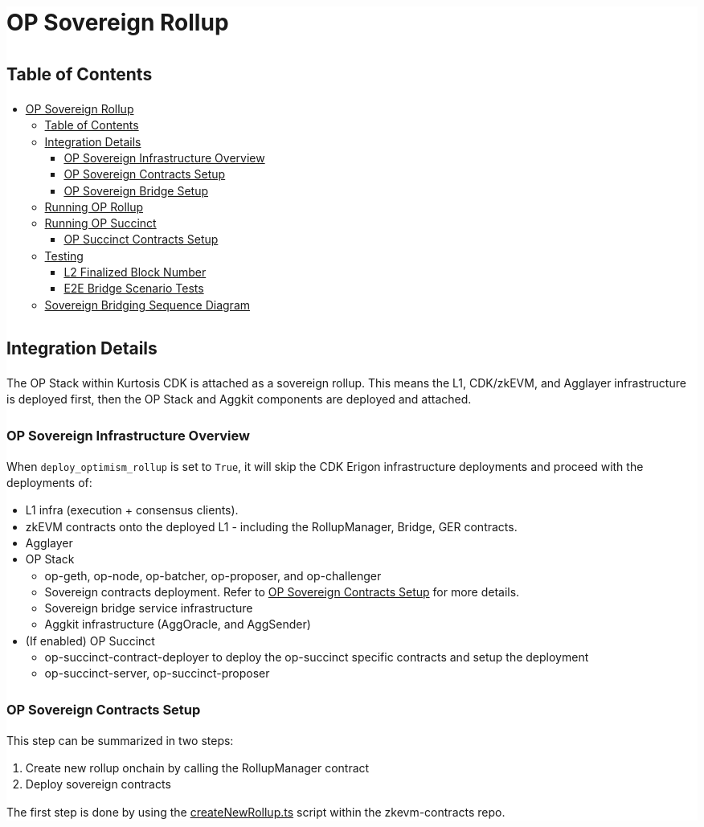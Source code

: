 # OP Sovereign Rollup

## Table of Contents
- [OP Sovereign Rollup](#op-sovereign-rollup)
  - [Table of Contents](#table-of-contents)
  - [Integration Details](#integration-details)
    - [OP Sovereign Infrastructure Overview](#op-sovereign-infrastructure-overview)
    - [OP Sovereign Contracts Setup](#op-sovereign-contracts-setup)
    - [OP Sovereign Bridge Setup](#op-sovereign-bridge-setup)
  - [Running OP Rollup](#running-op-rollup)
  - [Running OP Succinct](#running-op-succinct)
    - [OP Succinct Contracts Setup](#op-succinct-contracts-setup)
  - [Testing](#testing)
    - [L2 Finalized Block Number](#l2-finalized-block-number)
    - [E2E Bridge Scenario Tests](#e2e-bridge-scenario-tests)
  - [Sovereign Bridging Sequence Diagram](#sovereign-bridging-sequence-diagram)

## Integration Details

The OP Stack within Kurtosis CDK is attached as a sovereign rollup. This means the L1, CDK/zkEVM, and Agglayer infrastructure is deployed first, then the OP Stack and Aggkit components are deployed and attached.

### OP Sovereign Infrastructure Overview
When `deploy_optimism_rollup` is set to `True`, it will skip the CDK Erigon infrastructure deployments and proceed with the deployments of:
- L1 infra (execution + consensus clients).
- zkEVM contracts onto the deployed L1 - including the RollupManager, Bridge, GER contracts.
- Agglayer
- OP Stack
  - op-geth, op-node, op-batcher, op-proposer, and op-challenger
  - Sovereign contracts deployment. Refer to [OP Sovereign Contracts Setup](#op-sovereign-contracts-setup) for more details.
  - Sovereign bridge service infrastructure 
  - Aggkit infrastructure (AggOracle, and AggSender)
- (If enabled) OP Succinct
  - op-succinct-contract-deployer to deploy the op-succinct specific contracts and setup the deployment
  - op-succinct-server, op-succinct-proposer

### OP Sovereign Contracts Setup
This step can be summarized in two steps:
1. Create new rollup onchain by calling the RollupManager contract
2. Deploy sovereign contracts

The first step is done by using the [createNewRollup.ts](https://github.com/0xPolygonHermez/zkevm-contracts/blob/v10.0.0-rc.1/tools/createNewRollup/createNewRollup.ts) script within the zkevm-contracts repo.

